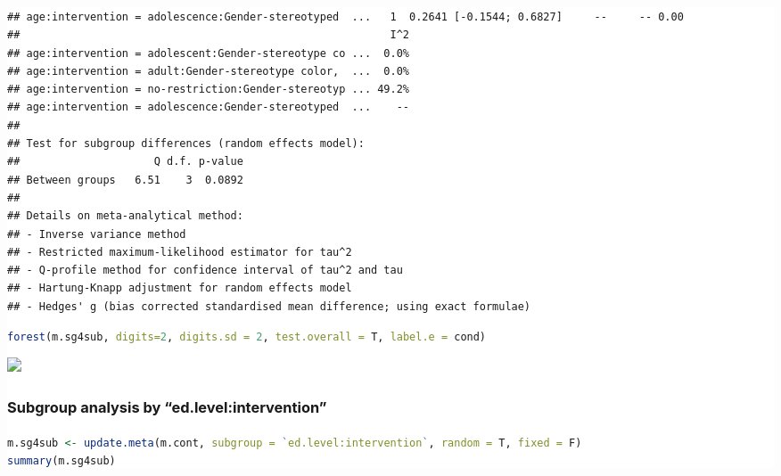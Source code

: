     ## age:intervention = adolescence:Gender-stereotyped  ...   1  0.2641 [-0.1544; 0.6827]     --     -- 0.00
    ##                                                          I^2
    ## age:intervention = adolescent:Gender-stereotype co ...  0.0%
    ## age:intervention = adult:Gender-stereotype color,  ...  0.0%
    ## age:intervention = no-restriction:Gender-stereotyp ... 49.2%
    ## age:intervention = adolescence:Gender-stereotyped  ...    --
    ## 
    ## Test for subgroup differences (random effects model):
    ##                     Q d.f. p-value
    ## Between groups   6.51    3  0.0892
    ## 
    ## Details on meta-analytical method:
    ## - Inverse variance method
    ## - Restricted maximum-likelihood estimator for tau^2
    ## - Q-profile method for confidence interval of tau^2 and tau
    ## - Hartung-Knapp adjustment for random effects model
    ## - Hedges' g (bias corrected standardised mean difference; using exact formulae)

``` r
forest(m.sg4sub, digits=2, digits.sd = 2, test.overall = T, label.e = cond)
```

![](/Users/gcc/Insync/geiser@alumni.usp.br/Google%20Drive/Workspace/nature/results/02-perform_files/figure-gfm/unnamed-chunk-21-1.png)

### Subgroup analysis by “ed.level:intervention”

``` r
m.sg4sub <- update.meta(m.cont, subgroup = `ed.level:intervention`, random = T, fixed = F)
summary(m.sg4sub)
```

